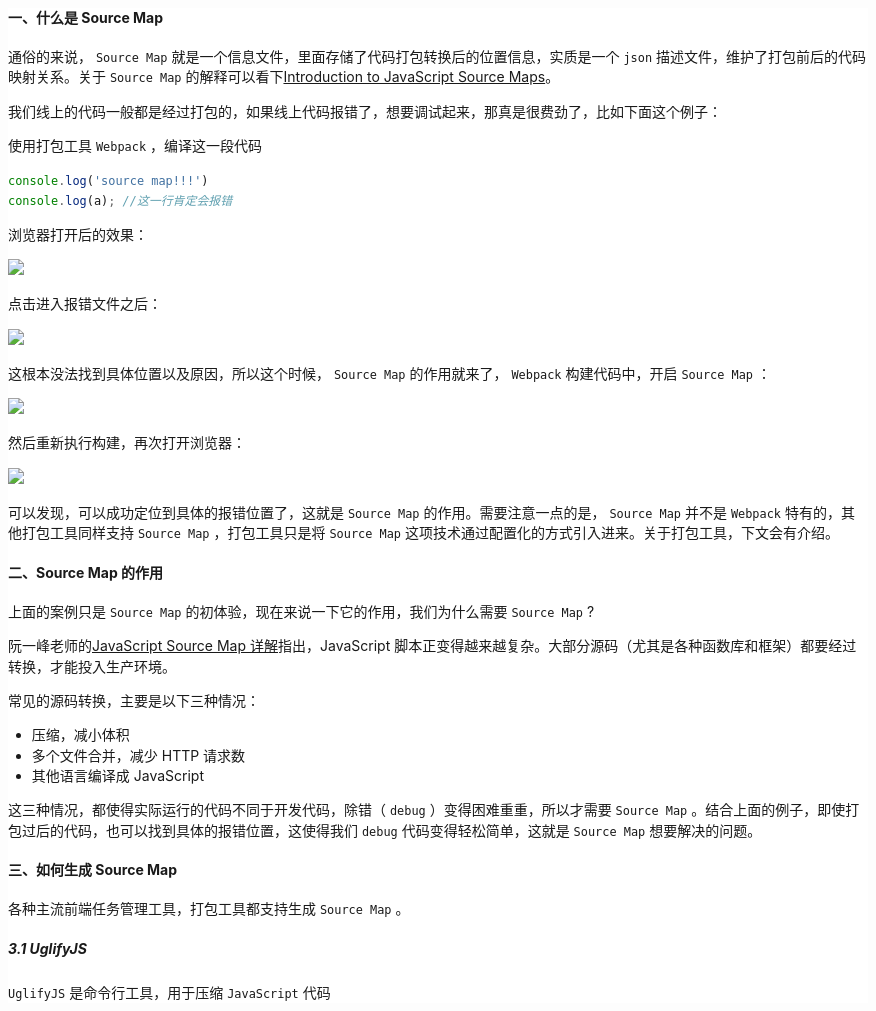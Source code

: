 #### 一、什么是 Source Map

通俗的来说， `Source Map` 就是一个信息文件，里面存储了代码打包转换后的位置信息，实质是一个 `json` 描述文件，维护了打包前后的代码映射关系。关于 `Source Map` 的解释可以看下[Introduction to JavaScript Source Maps](https://www.html5rocks.com/en/tutorials/developertools/sourcemaps/)。

我们线上的代码一般都是经过打包的，如果线上代码报错了，想要调试起来，那真是很费劲了，比如下面这个例子：

使用打包工具 `Webpack` ，编译这一段代码

```js
console.log('source map!!!')
console.log(a); //这一行肯定会报错
```

浏览器打开后的效果：

![](https://files.mdnice.com/user/20608/6d6bda5e-99ba-4d10-8cad-4d65fb83b271.png)

点击进入报错文件之后：

![](https://files.mdnice.com/user/20608/f7ec77ce-6cc6-4af1-a84e-cb00d13b1723.png)

这根本没法找到具体位置以及原因，所以这个时候， `Source Map` 的作用就来了， `Webpack` 构建代码中，开启 `Source Map` ：

![](https://files.mdnice.com/user/20608/da809f08-d4f1-4990-baea-004c8ab50166.png)

然后重新执行构建，再次打开浏览器：

![](https://files.mdnice.com/user/20608/1ca87741-054e-48e4-b0ab-f47f2209e5e8.png)

可以发现，可以成功定位到具体的报错位置了，这就是 `Source Map` 的作用。需要注意一点的是， `Source Map` 并不是 `Webpack` 特有的，其他打包工具同样支持 `Source Map` ，打包工具只是将 `Source Map` 这项技术通过配置化的方式引入进来。关于打包工具，下文会有介绍。

#### 二、Source Map 的作用

上面的案例只是 `Source Map` 的初体验，现在来说一下它的作用，我们为什么需要 `Source Map` ?

阮一峰老师的[JavaScript Source Map 详解](http://www.ruanyifeng.com/blog/2013/01/javascript_source_map.html)指出，JavaScript 脚本正变得越来越复杂。大部分源码（尤其是各种函数库和框架）都要经过转换，才能投入生产环境。

常见的源码转换，主要是以下三种情况：

* 压缩，减小体积
* 多个文件合并，减少 HTTP 请求数
* 其他语言编译成 JavaScript

这三种情况，都使得实际运行的代码不同于开发代码，除错（ `debug` ）变得困难重重，所以才需要 `Source Map` 。结合上面的例子，即使打包过后的代码，也可以找到具体的报错位置，这使得我们 `debug` 代码变得轻松简单，这就是 `Source Map` 想要解决的问题。

#### 三、如何生成 Source Map

各种主流前端任务管理工具，打包工具都支持生成 `Source Map` 。

##### 3.1 UglifyJS

`UglifyJS` 是命令行工具，用于压缩 `JavaScript` 代码
